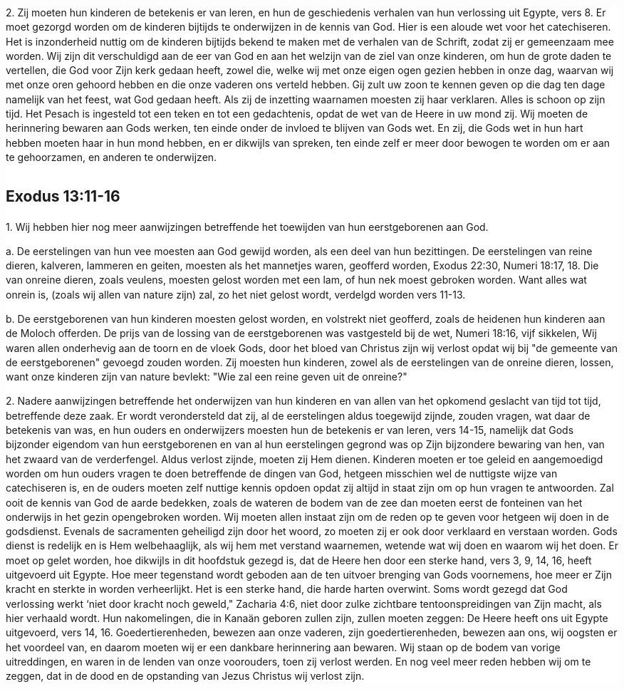 2\. Zij moeten hun kinderen de betekenis er van leren, en hun de geschiedenis verhalen van hun verlossing uit Egypte, vers 8. Er moet gezorgd worden om de kinderen bijtijds te onderwijzen in de kennis van God. Hier is een aloude wet voor het catechiseren. Het is inzonderheid nuttig om de kinderen bijtijds bekend te maken met de verhalen van de Schrift, zodat zij er gemeenzaam mee worden. Wij zijn dit verschuldigd aan de eer van God en aan het welzijn van de ziel van onze kinderen, om hun de grote daden te vertellen, die God voor Zijn kerk gedaan heeft, zowel die, welke wij met onze eigen ogen gezien hebben in onze dag, waarvan wij met onze oren gehoord hebben en die onze vaderen ons verteld hebben. Gij zult uw zoon te kennen geven op die dag ten dage namelijk van het feest, wat God gedaan heeft. Als zij de inzetting waarnamen moesten zij haar verklaren. Alles is schoon op zijn tijd. Het Pesach is ingesteld tot een teken en tot een gedachtenis, opdat de wet van de Heere in uw mond zij. Wij moeten de herinnering bewaren aan Gods werken, ten einde onder de invloed te blijven van Gods wet. En zij, die Gods wet in hun hart hebben moeten haar in hun mond hebben, en er dikwijls van spreken, ten einde zelf er meer door bewogen te worden om er aan te gehoorzamen, en anderen te onderwijzen.

## Exodus 13:11-16 

1\. Wij hebben hier nog meer aanwijzingen betreffende het toewijden van hun eerstgeborenen aan God.

a. De eerstelingen van hun vee moesten aan God gewijd worden, als een deel van hun bezittingen. De eerstelingen van reine dieren, kalveren, lammeren en geiten, moesten als het mannetjes waren, geofferd worden, Exodus 22:30, Numeri 18:17, 18. Die van onreine dieren, zoals veulens, moesten gelost worden met een lam, of hun nek moest gebroken worden. Want alles wat onrein is, (zoals wij allen van nature zijn) zal, zo het niet gelost wordt, verdelgd worden vers 11-13. 

b. De eerstgeborenen van hun kinderen moesten gelost worden, en volstrekt niet geofferd, zoals de heidenen hun kinderen aan de Moloch offerden. De prijs van de lossing van de eerstgeborenen was vastgesteld bij de wet, Numeri 18:16, vijf sikkelen, Wij waren allen onderhevig aan de toorn en de vloek Gods, door het bloed van Christus zijn wij verlost opdat wij bij "de gemeente van de eerstgeborenen" gevoegd zouden worden. Zij moesten hun kinderen, zowel als de eerstelingen van de onreine dieren, lossen, want onze kinderen zijn van nature bevlekt: "Wie zal een reine geven uit de onreine?" 

2\. Nadere aanwijzingen betreffende het onderwijzen van hun kinderen en van allen van het opkomend geslacht van tijd tot tijd, betreffende deze zaak. Er wordt verondersteld dat zij, al de eerstelingen aldus toegewijd zijnde, zouden vragen, wat daar de betekenis van was, en hun ouders en onderwijzers moesten hun de betekenis er van leren, vers 14-15, namelijk dat Gods bijzonder eigendom van hun eerstgeborenen en van al hun eerstelingen gegrond was op Zijn bijzondere bewaring van hen, van het zwaard van de verderfengel. Aldus verlost zijnde, moeten zij Hem dienen. Kinderen moeten er toe geleid en aangemoedigd worden om hun ouders vragen te doen betreffende de dingen van God, hetgeen misschien wel de nuttigste wijze van catechiseren is, en de ouders moeten zelf nuttige kennis opdoen opdat zij altijd in staat zijn om op hun vragen te antwoorden. Zal ooit de kennis van God de aarde bedekken, zoals de wateren de bodem van de zee dan moeten eerst de fonteinen van het onderwijs in het gezin opengebroken worden. Wij moeten allen instaat zijn om de reden op te geven voor hetgeen wij doen in de godsdienst. Evenals de sacramenten geheiligd zijn door het woord, zo moeten zij er ook door verklaard en verstaan worden. Gods dienst is redelijk en is Hem welbehaaglijk, als wij hem met verstand waarnemen, wetende wat wij doen en waarom wij het doen. 
Er moet op gelet worden, hoe dikwijls in dit hoofdstuk gezegd is, dat de Heere hen door een sterke hand, vers 3, 9, 14, 16, heeft uitgevoerd uit Egypte. Hoe meer tegenstand wordt geboden aan de ten uitvoer brenging van Gods voornemens, hoe meer er Zijn kracht en sterkte in worden verheerlijkt. Het is een sterke hand, die harde harten overwint. Soms wordt gezegd dat God verlossing werkt ‘niet door kracht noch geweld," Zacharia 4:6, niet door zulke zichtbare tentoonspreidingen van Zijn macht, als hier verhaald wordt. Hun nakomelingen, die in Kanaän geboren zullen zijn, zullen moeten zeggen: De Heere heeft ons uit Egypte uitgevoerd, vers 14, 16. Goedertierenheden, bewezen aan onze vaderen, zijn goedertierenheden, bewezen aan ons, wij oogsten er het voordeel van, en daarom moeten wij er een dankbare herinnering aan bewaren. Wij staan op de bodem van vorige uitreddingen, en waren in de lenden van onze voorouders, toen zij verlost werden. En nog veel meer reden hebben wij om te zeggen, dat in de dood en de opstanding van Jezus Christus wij verlost zijn.
